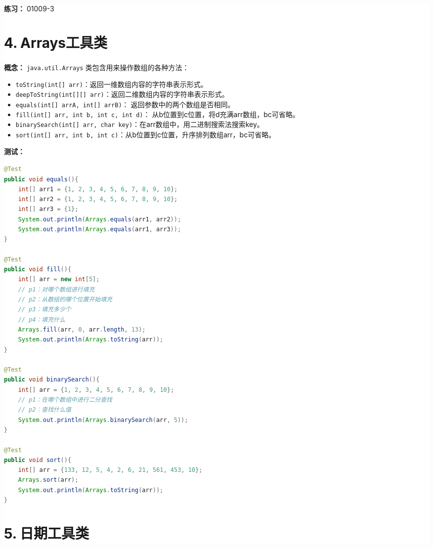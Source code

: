 **练习：** 01009-3

# 4. Arrays工具类

**概念：** `java.util.Arrays` 类包含用来操作数组的各种方法：
- `toString(int[] arr)`：返回一维数组内容的字符串表示形式。
- `deepToString(int[][] arr)`：返回二维数组内容的字符串表示形式。
- `equals(int[] arrA, int[] arrB)`： 返回参数中的两个数组是否相同。
- `fill(int[] arr, int b, int c, int d)`： 从b位置到c位置，将d充满arr数组，bc可省略。
- `binarySearch(int[] arr, char key)`：在arr数组中，用二进制搜索法搜索key。
- `sort(int[] arr, int b, int c)`：从b位置到c位置，升序排列数组arr，bc可省略。

**测试：**
```java
@Test
public void equals(){
    int[] arr1 = {1, 2, 3, 4, 5, 6, 7, 8, 9, 10};
    int[] arr2 = {1, 2, 3, 4, 5, 6, 7, 8, 9, 10};
    int[] arr3 = {1};
    System.out.println(Arrays.equals(arr1, arr2));
    System.out.println(Arrays.equals(arr1, arr3));     
}

@Test
public void fill(){
    int[] arr = new int[5];
    // p1：对哪个数组进行填充
    // p2：从数组的哪个位置开始填充
    // p3：填充多少个
    // p4：填充什么
    Arrays.fill(arr, 0, arr.length, 13);
    System.out.println(Arrays.toString(arr));      
}

@Test
public void binarySearch(){
    int[] arr = {1, 2, 3, 4, 5, 6, 7, 8, 9, 10};
    // p1：在哪个数组中进行二分查找
    // p2：查找什么值
    System.out.println(Arrays.binarySearch(arr, 5));       
}

@Test
public void sort(){
    int[] arr = {133, 12, 5, 4, 2, 6, 21, 561, 453, 10};
    Arrays.sort(arr);
    System.out.println(Arrays.toString(arr));  
}
```

# 5. 日期工具类
